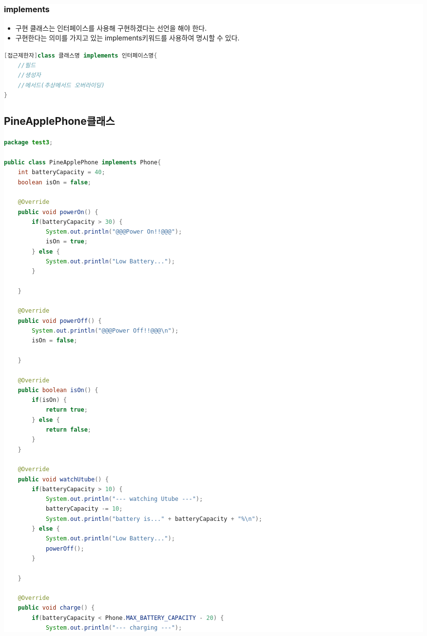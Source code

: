 ### implements
- 구현 클래스는 인터페이스를 사용해 구현하겠다는 선언을 해야 한다.
- 구현한다는 의미를 가지고 있는 implements키워드를 사용하여 명시할 수 있다.
```java
[접근제한자]class 클래스명 implements 인터페이스명{
	//필드
	//생성자
	//메서드(추상메서드 오버라이딩)
}
```

## PineApplePhone클래스
```java
package test3;

public class PineApplePhone implements Phone{
	int batteryCapacity = 40;
	boolean isOn = false;
	
	@Override
	public void powerOn() {
		if(batteryCapacity > 30) {
			System.out.println("@@@Power On!!@@@");
			isOn = true;
		} else {
			System.out.println("Low Battery...");
		}
		
	}
	
	@Override
	public void powerOff() {
		System.out.println("@@@Power Off!!@@@\n");
		isOn = false;
		
	}
	
	@Override
	public boolean isOn() {
		if(isOn) {
			return true;
		} else {
			return false;
		}
	}
	
	@Override
	public void watchUtube() {
		if(batteryCapacity > 10) {
			System.out.println("--- watching Utube ---");
			batteryCapacity -= 10;
			System.out.println("battery is..." + batteryCapacity + "%\n");
		} else {
			System.out.println("Low Battery...");
			powerOff();
		}
		
	}
	
	@Override
	public void charge() {
		if(batteryCapacity < Phone.MAX_BATTERY_CAPACITY - 20) {
			System.out.println("--- charging ---");
```